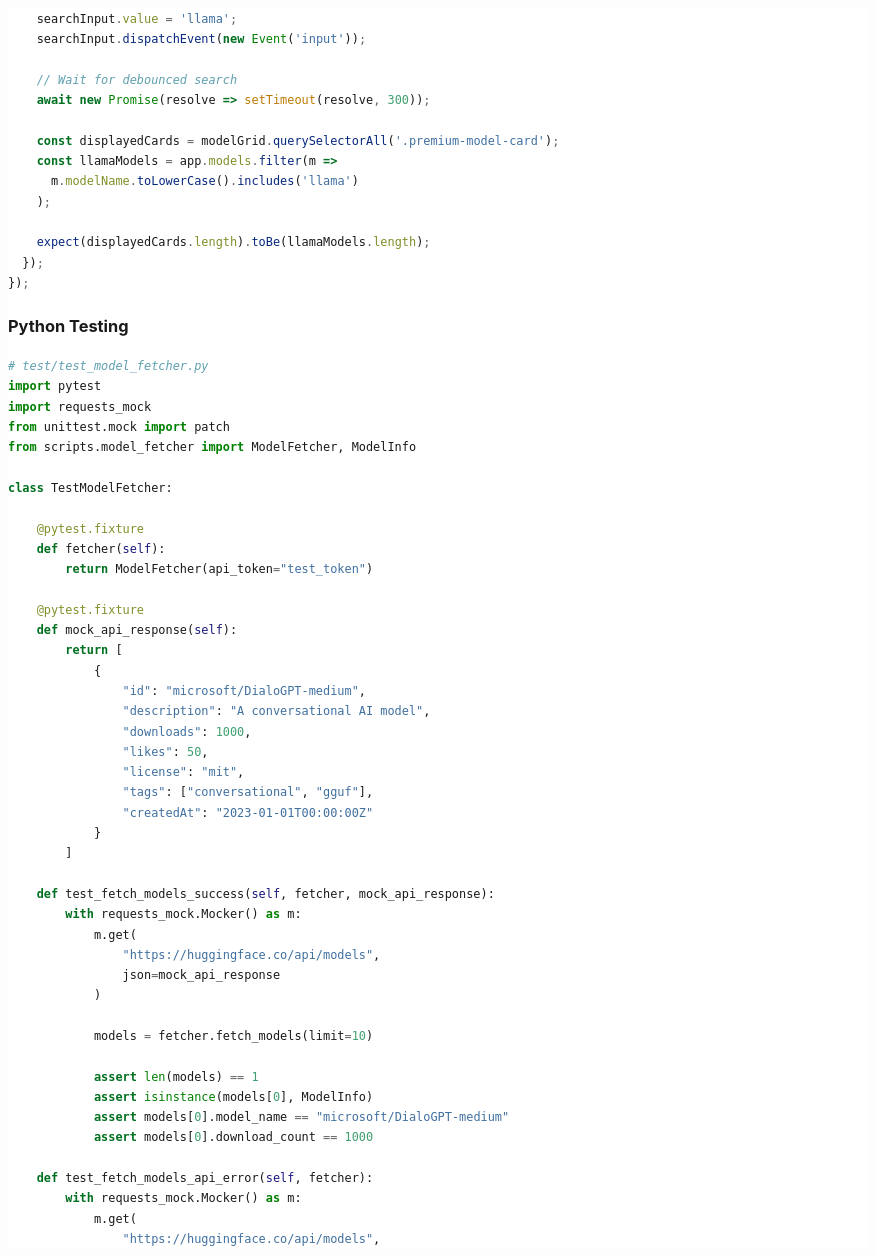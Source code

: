 ```javascript
    searchInput.value = 'llama';
    searchInput.dispatchEvent(new Event('input'));
    
    // Wait for debounced search
    await new Promise(resolve => setTimeout(resolve, 300));
    
    const displayedCards = modelGrid.querySelectorAll('.premium-model-card');
    const llamaModels = app.models.filter(m => 
      m.modelName.toLowerCase().includes('llama')
    );
    
    expect(displayedCards.length).toBe(llamaModels.length);
  });
});
```

### Python Testing

```python
# test/test_model_fetcher.py
import pytest
import requests_mock
from unittest.mock import patch
from scripts.model_fetcher import ModelFetcher, ModelInfo

class TestModelFetcher:
    
    @pytest.fixture
    def fetcher(self):
        return ModelFetcher(api_token="test_token")
    
    @pytest.fixture
    def mock_api_response(self):
        return [
            {
                "id": "microsoft/DialoGPT-medium",
                "description": "A conversational AI model",
                "downloads": 1000,
                "likes": 50,
                "license": "mit",
                "tags": ["conversational", "gguf"],
                "createdAt": "2023-01-01T00:00:00Z"
            }
        ]
    
    def test_fetch_models_success(self, fetcher, mock_api_response):
        with requests_mock.Mocker() as m:
            m.get(
                "https://huggingface.co/api/models",
                json=mock_api_response
            )
            
            models = fetcher.fetch_models(limit=10)
            
            assert len(models) == 1
            assert isinstance(models[0], ModelInfo)
            assert models[0].model_name == "microsoft/DialoGPT-medium"
            assert models[0].download_count == 1000
    
    def test_fetch_models_api_error(self, fetcher):
        with requests_mock.Mocker() as m:
            m.get(
                "https://huggingface.co/api/models",
```